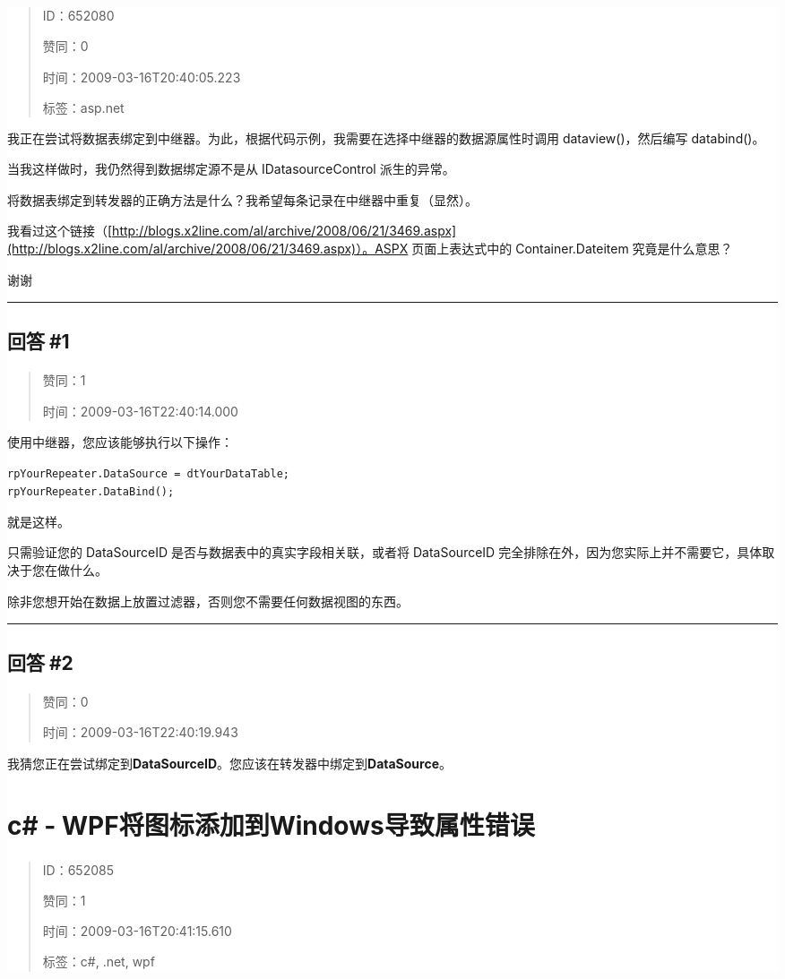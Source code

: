 > ID：652080
> 
> 赞同：0
> 
> 时间：2009-03-16T20:40:05.223
> 
> 标签：asp.net

我正在尝试将数据表绑定到中继器。为此，根据代码示例，我需要在选择中继器的数据源属性时调用 dataview()，然后编写 databind()。

当我这样做时，我仍然得到数据绑定源不是从 IDatasourceControl 派生的异常。

将数据表绑定到转发器的正确​​方法是什么？我希望每条记录在中继器中重复（显然）。

我看过这个链接（[http://blogs.x2line.com/al/archive/2008/06/21/3469.aspx](http://blogs.x2line.com/al/archive/2008/06/21/3469.aspx)）。ASPX 页面上表达式中的 Container.Dateitem 究竟是什么意思？

谢谢

* * *

## 回答 #1

> 赞同：1
> 
> 时间：2009-03-16T22:40:14.000

使用中继器，您应该能够执行以下操作：

```
rpYourRepeater.DataSource = dtYourDataTable;
rpYourRepeater.DataBind(); 
```

就是这样。

只需验证您的 DataSourceID 是否与数据表中的真实字段相关联，或者将 DataSourceID 完全排除在外，因为您实际上并不需要它，具体取决于您在做什么。

除非您想开始在数据上放置过滤器，否则您不需要任何数据视图的东西。

* * *

## 回答 #2

> 赞同：0
> 
> 时间：2009-03-16T22:40:19.943

我猜您正在尝试绑定到**DataSourceID**。您应该在转发器中绑定到**DataSource**。

# c# - WPF将图标添加到Windows导致属性错误

> ID：652085
> 
> 赞同：1
> 
> 时间：2009-03-16T20:41:15.610
> 
> 标签：c#, .net, wpf
